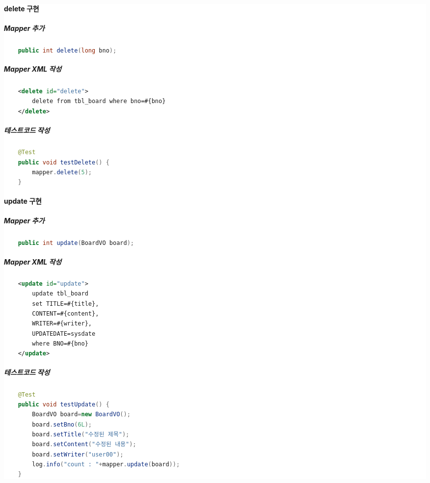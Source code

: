 #### delete 구현

##### Mapper 추가

```java
    public int delete(long bno);
```

##### Mapper XML 작성

```xml
	<delete id="delete">
		delete from tbl_board where bno=#{bno}
	</delete>
```

##### 테스트코드 작성

```java
	@Test
	public void testDelete() {
		mapper.delete(5);
	}
```

#### update 구현

##### Mapper 추가

```java
	public int update(BoardVO board);
```
##### Mapper XML 작성

```xml
	<update id="update">
		update tbl_board
		set TITLE=#{title},
		CONTENT=#{content},
		WRITER=#{writer},
		UPDATEDATE=sysdate
		where BNO=#{bno}
	</update>
```

##### 테스트코드 작성

```java
	@Test
	public void testUpdate() {
		BoardVO board=new BoardVO();
		board.setBno(6L);
		board.setTitle("수정된 제목");
		board.setContent("수정된 내용");
		board.setWriter("user00");
		log.info("count : "+mapper.update(board));
	}
```
